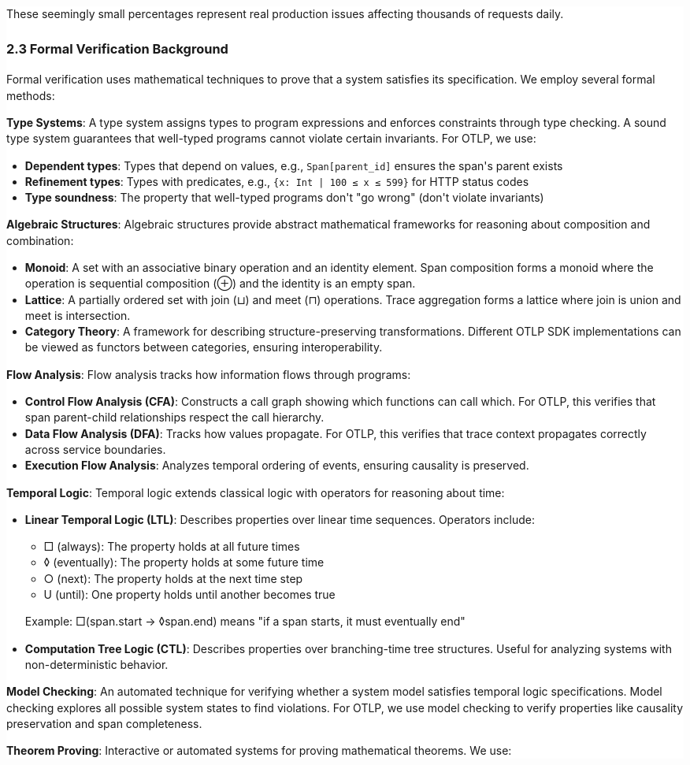 These seemingly small percentages represent real production issues affecting thousands of requests daily.

### 2.3 Formal Verification Background

Formal verification uses mathematical techniques to prove that a system satisfies its specification. We employ several formal methods:

**Type Systems**: A type system assigns types to program expressions and enforces constraints through type checking. A sound type system guarantees that well-typed programs cannot violate certain invariants. For OTLP, we use:

- **Dependent types**: Types that depend on values, e.g., `Span[parent_id]` ensures the span's parent exists
- **Refinement types**: Types with predicates, e.g., `{x: Int | 100 ≤ x ≤ 599}` for HTTP status codes
- **Type soundness**: The property that well-typed programs don't "go wrong" (don't violate invariants)

**Algebraic Structures**: Algebraic structures provide abstract mathematical frameworks for reasoning about composition and combination:

- **Monoid**: A set with an associative binary operation and an identity element. Span composition forms a monoid where the operation is sequential composition (⊕) and the identity is an empty span.
- **Lattice**: A partially ordered set with join (⊔) and meet (⊓) operations. Trace aggregation forms a lattice where join is union and meet is intersection.
- **Category Theory**: A framework for describing structure-preserving transformations. Different OTLP SDK implementations can be viewed as functors between categories, ensuring interoperability.

**Flow Analysis**: Flow analysis tracks how information flows through programs:

- **Control Flow Analysis (CFA)**: Constructs a call graph showing which functions can call which. For OTLP, this verifies that span parent-child relationships respect the call hierarchy.
- **Data Flow Analysis (DFA)**: Tracks how values propagate. For OTLP, this verifies that trace context propagates correctly across service boundaries.
- **Execution Flow Analysis**: Analyzes temporal ordering of events, ensuring causality is preserved.

**Temporal Logic**: Temporal logic extends classical logic with operators for reasoning about time:

- **Linear Temporal Logic (LTL)**: Describes properties over linear time sequences. Operators include:
  - □ (always): The property holds at all future times
  - ◊ (eventually): The property holds at some future time
  - ○ (next): The property holds at the next time step
  - U (until): One property holds until another becomes true
  
  Example: □(span.start → ◊span.end) means "if a span starts, it must eventually end"

- **Computation Tree Logic (CTL)**: Describes properties over branching-time tree structures. Useful for analyzing systems with non-deterministic behavior.

**Model Checking**: An automated technique for verifying whether a system model satisfies temporal logic specifications. Model checking explores all possible system states to find violations. For OTLP, we use model checking to verify properties like causality preservation and span completeness.

**Theorem Proving**: Interactive or automated systems for proving mathematical theorems. We use:
